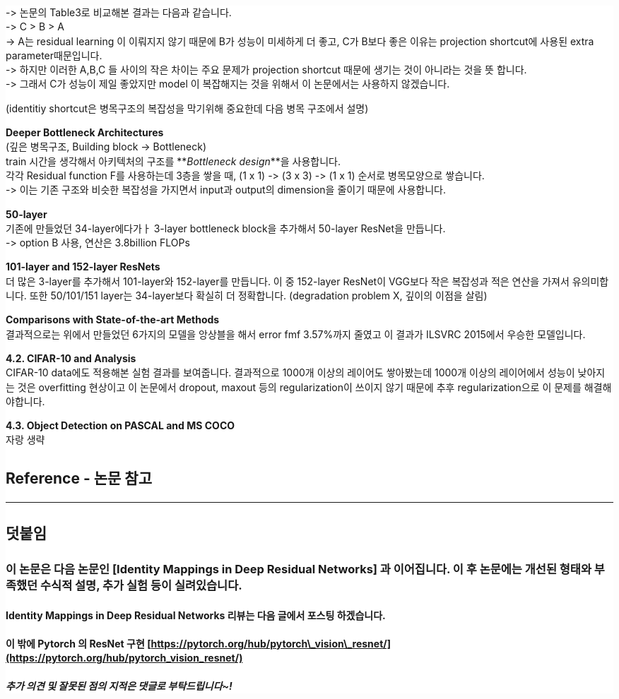 \-> 논문의 Table3로 비교해본 결과는 다음과 같습니다.  
\-> C > B > A  
\-> A는 residual learning 이 이뤄지지 않기 때문에 B가 성능이 미세하게 더 좋고, C가 B보다 좋은 이유는 projection shortcut에 사용된 extra parameter때문입니다.  
\-> 하지만 이러한 A,B,C 들 사이의 작은 차이는 주요 문제가 projection shortcut 때문에 생기는 것이 아니라는 것을 뜻 합니다.  
\-> 그래서 C가 성능이 제일 좋았지만 model 이 복잡해지는 것을 위해서 이 논문에서는 사용하지 않겠습니다.

(identitiy shortcut은 병목구조의 복잡성을 막기위해 중요한데 다음 병목 구조에서 설명)

**Deeper Bottleneck Architectures**  
(깊은 병목구조, Building block -> Bottleneck)  
train 시간을 생각해서 아키텍처의 구조를 **_Bottleneck design_**을 사용합니다.  
각각 Residual function F를 사용하는데 3층을 쌓을 때, (1 x 1) -> (3 x 3) -> (1 x 1) 순서로 병목모양으로 쌓습니다.  
\-> 이는 기존 구조와 비슷한 복잡성을 가지면서 input과 output의 dimension을 줄이기 때문에 사용합니다.

**50-layer**  
기존에 만들었던 34-layer에다가ㅏ 3-layer bottleneck block을 추가해서 50-layer ResNet을 만듭니다.  
\-> option B 사용, 연산은 3.8billion FLOPs

**101-layer and 152-layer ResNets**  
더 많은 3-layer를 추가해서 101-layer와 152-layer를 만듭니다. 이 중 152-layer ResNet이 VGG보다 작은 복잡성과 적은 연산을 가져서 유의미합니다. 또한 50/101/151 layer는 34-layer보다 확실히 더 정확합니다. (degradation problem X, 깊이의 이점을 살림)

**Comparisons with State-of-the-art Methods**  
결과적으로는 위에서 만들었던 6가지의 모델을 앙상블을 해서 error fmf 3.57%까지 줄였고 이 결과가 ILSVRC 2015에서 우승한 모델입니다.

**4.2. CIFAR-10 and Analysis**  
CIFAR-10 data에도 적용해본 실험 결과를 보여줍니다. 결과적으로 1000개 이상의 레이어도 쌓아봤는데 1000개 이상의 레이어에서 성능이 낮아지는 것은 overfitting 현상이고 이 논문에서 dropout, maxout 등의 regularization이 쓰이지 않기 때문에 추후 regularization으로 이 문제를 해결해야합니다.

**4.3. Object Detection on PASCAL and MS COCO**  
자랑 생략

## Reference - 논문 참고

---

## 덧붙임

### 이 논문은 다음 논문인 \[Identity Mappings in Deep Residual Networks\] 과 이어집니다. 이 후 논문에는 개선된 형태와 부족했던 수식적 설명, 추가 실험 등이 실려있습니다.

#### Identity Mappings in Deep Residual Networks 리뷰는 다음 글에서 포스팅 하겠습니다.

#### 이 밖에 Pytorch 의 ResNet 구현 [https://pytorch.org/hub/pytorch\_vision\_resnet/](https://pytorch.org/hub/pytorch_vision_resnet/)

#### **_추가 의견 및 잘못된 점의 지적은 댓글로 부탁드립니다~!_**
